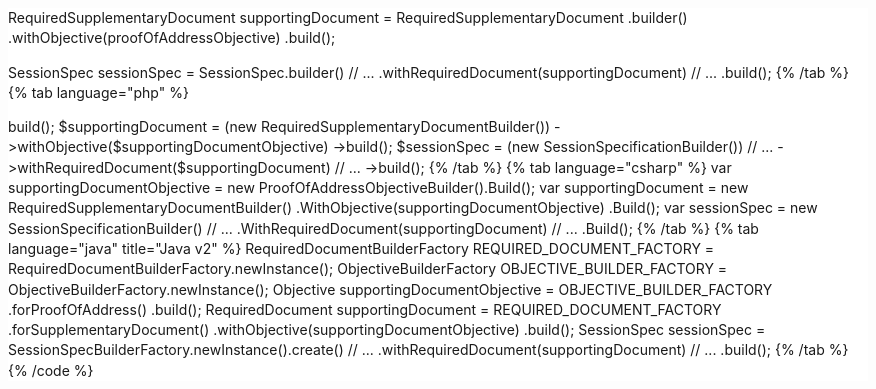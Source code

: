 RequiredSupplementaryDocument supportingDocument = RequiredSupplementaryDocument
        .builder()
        .withObjective(proofOfAddressObjective)
        .build();

SessionSpec sessionSpec = SessionSpec.builder()
        // ...
        .withRequiredDocument(supportingDocument)
        // ...
        .build();
{% /tab %}
{% tab language="php" %}
<?php

$supportingDocumentObjective = (new ProofOfAddressObjectiveBuilder())->build();

$supportingDocument = (new RequiredSupplementaryDocumentBuilder())
		->withObjective($supportingDocumentObjective)
		->build();

$sessionSpec = (new SessionSpecificationBuilder())
		// ...
		->withRequiredDocument($supportingDocument)
		// ...
		->build();
{% /tab %}
{% tab language="csharp" %}
var supportingDocumentObjective = new ProofOfAddressObjectiveBuilder().Build();

var supportingDocument = new RequiredSupplementaryDocumentBuilder()
	.WithObjective(supportingDocumentObjective)
	.Build();

var sessionSpec = new SessionSpecificationBuilder()
	// ...  
	.WithRequiredDocument(supportingDocument)
	// ...
	.Build();
{% /tab %}
{% tab language="java" title="Java v2" %}
RequiredDocumentBuilderFactory REQUIRED_DOCUMENT_FACTORY = RequiredDocumentBuilderFactory.newInstance();
ObjectiveBuilderFactory OBJECTIVE_BUILDER_FACTORY = ObjectiveBuilderFactory.newInstance();

Objective supportingDocumentObjective = OBJECTIVE_BUILDER_FACTORY
        .forProofOfAddress()
        .build();

RequiredDocument supportingDocument = REQUIRED_DOCUMENT_FACTORY
        .forSupplementaryDocument()
        .withObjective(supportingDocumentObjective)
        .build();

SessionSpec sessionSpec = SessionSpecBuilderFactory.newInstance().create()
        // ...
        .withRequiredDocument(supportingDocument)
        // ...
        .build();
{% /tab %}
{% /code %}
